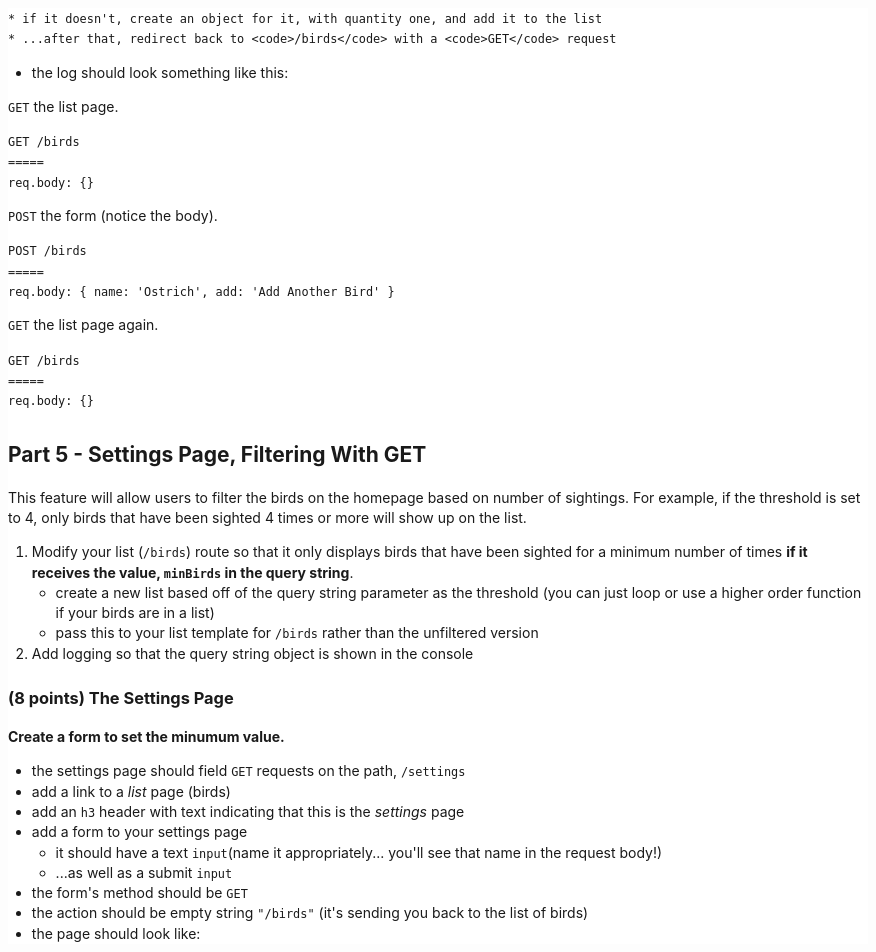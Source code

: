 	* if it doesn't, create an object for it, with quantity one, and add it to the list
	* ...after that, redirect back to <code>/birds</code> with a <code>GET</code> request
* the log should look something like this:

<code>GET</code> the list page.

<pre><code data-trim contenteditable>GET /birds
=====
req.body: {}
</code></pre>

<code>POST</code> the form (notice the body).

<pre><code data-trim contenteditable>POST /birds
=====
req.body: { name: 'Ostrich', add: 'Add Another Bird' }
</code></pre>

<code>GET</code> the list page again.

<pre><code data-trim contenteditable>GET /birds
=====
req.body: {}
</code></pre>


## Part 5 - Settings Page, Filtering With GET


This feature will allow users to filter the birds on the homepage based on number of sightings. For example, if the threshold is set to 4, only birds that have been sighted 4 times or more will show up on the list. 

1. Modify your list (`/birds`) route so that it only displays birds that have been sighted for a minimum number of times __if it receives the value, `minBirds` in the query string__. 
    * create a new list based off of the query string parameter as the threshold (you can just loop or use a higher order function if your birds are in a list)
    * pass this to your list template for <code>/birds</code> rather than the unfiltered version
2. Add logging so that the query string object is shown in the console


### (8 points) The Settings Page

__Create a form to set the minumum value.__

* the settings page should field <code>GET</code> requests on the path, <code>/settings</code>
* add a link to a _list_ page (birds)
* add an <code>h3</code> header with text indicating that this is the _settings_ page
* add a form to your settings page
	* it should have a text <code>input</code>(name it appropriately... you'll see that name in the request body!)
	* ...as well as a submit <code>input</code>
* the form's method should be <code>GET</code>
* the action should be empty string <code>"/birds"</code> (it's sending you back to the list of birds)
* the page should look like:
